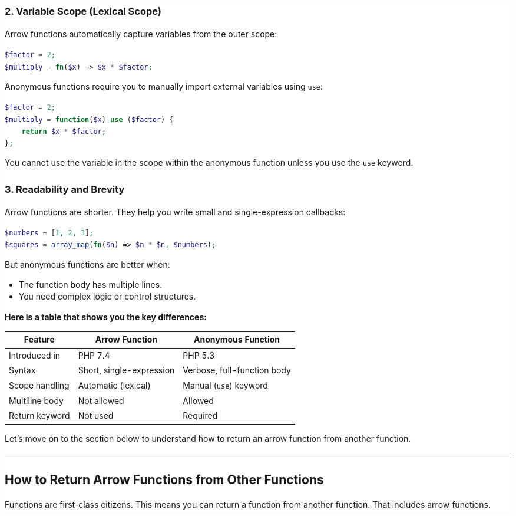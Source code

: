 ### 2. Variable Scope (Lexical Scope)

Arrow functions automatically capture variables from the outer scope:

```php
$factor = 2;
$multiply = fn($x) => $x * $factor;
```

Anonymous functions require you to manually import external variables using `use`:

```php
$factor = 2;
$multiply = function($x) use ($factor) {
    return $x * $factor;
};
```

You cannot use the variable in the scope within the anonymous function unless you use the `use` keyword.

### 3. Readability and Brevity

Arrow functions are shorter. They help you write small and single-expression callbacks:

```php
$numbers = [1, 2, 3];
$squares = array_map(fn($n) => $n * $n, $numbers);
```

But anonymous functions are better when:

- The function body has multiple lines.
- You need complex logic or control structures.

**Here is a table that shows you the key differences:**

| Feature | Arrow Function | Anonymous Function |
| --- | --- | --- |
| Introduced in | PHP 7.4 | PHP 5.3 |
| Syntax | Short, single-expression | Verbose, full-function body |
| Scope handling | Automatic (lexical) | Manual (`use`) keyword |
| Multiline body | Not allowed | Allowed |
| Return keyword | Not used | Required |

Let’s move on to the section below to understand how to return an arrow function from another function.

---

## How to Return Arrow Functions from Other Functions

Functions are first-class citizens. This means you can return a function from another function. That includes arrow functions.

